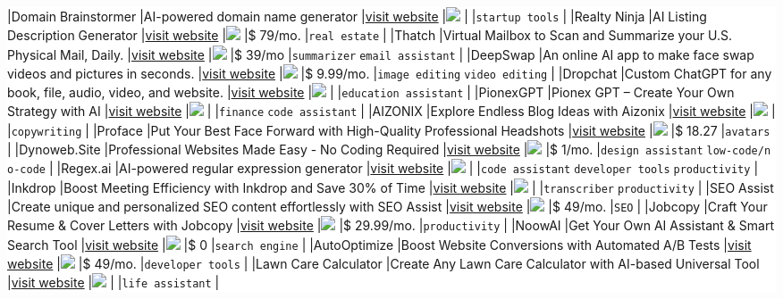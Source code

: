|Domain Brainstormer |AI-powered domain name generator |[visit website](https://domainbrainstormer.com/?utm_source=futurepedia&utm_medium=marketplace&utm_campaign=futurepedia) |![](https://cdn.sanity.io/images/u0v1th4q/production/123ff5f0dbb7037dc920b33fdd498f4d92656b8b-1915x903.png?w=640&h=334&auto=format&q=75) | |`startup tools` |
|Realty Ninja |AI Listing Description Generator |[visit website](https://www.realtyninja.com/labs?utm_source=futurepedia&utm_medium=marketplace&utm_campaign=futurepedia) |![](https://cdn.sanity.io/images/u0v1th4q/production/9c1d581929464e73b27d1ad6ba05104ae0f9538b-1920x884.png?w=640&h=334&auto=format&q=75) |$ 79/mo. |`real estate` |
|Thatch |Virtual Mailbox to Scan and Summarize your U.S. Physical Mail, Daily.   |[visit website](https://trythatch.com/virtual-mailbox?utm_source=futurepedia&utm_medium=marketplace&utm_campaign=futurepedia) |![](https://cdn.sanity.io/images/u0v1th4q/production/69b0c80d4c61cf65f95c56dc04054e788794a663-1917x868.png?w=640&h=334&auto=format&q=75) |$ 39/mo |`summarizer` `email assistant` |
|DeepSwap |An online AI app to make face swap videos and pictures in seconds. |[visit website](https://www.deepswap.ai/?utm_source=af-zoh&cp_id=luSxiJTj&utm_source=futurepedia&utm_medium=marketplace&utm_campaign=futurepedia) |![](https://cdn.sanity.io/images/u0v1th4q/production/b5a13f334774757fdb1d118e001fddc175e2a711-1919x894.png?w=640&h=334&auto=format&q=75) |$ 9.99/mo. |`image editing` `video editing` |
|Dropchat |Custom ChatGPT for any book, file, audio, video, and website. |[visit website](https://app.dropchat.co/landing?utm_source=futurepedia&utm_medium=marketplace&utm_campaign=futurepedia) |![](https://cdn.sanity.io/images/u0v1th4q/production/27b87a0de079e6d820f6f98fb030427839ff9b3e-1920x901.png?w=640&h=334&auto=format&q=75) | |`education assistant` |
|PionexGPT |Pionex GPT – Create Your Own Strategy with AI |[visit website](https://www.pionex.com/en/sign/ref/7bYd5fOw?utm_source=futurepedia&utm_medium=marketplace&utm_campaign=futurepedia) |![](https://cdn.sanity.io/images/u0v1th4q/production/bc42fb096bbc60448f0f1f5255c5182a25d1756d-1915x904.png?w=640&h=334&auto=format&q=75) | |`finance` `code assistant` |
|AIZONIX |Explore Endless Blog Ideas with Aizonix |[visit website](https://aizonix.com?utm_source=futurepedia&utm_medium=marketplace&utm_campaign=futurepedia) |![](https://cdn.sanity.io/images/u0v1th4q/production/765a04458ce7ad963c367ec521f37981e9d34c57-2259x1248.jpg?w=640&h=334&auto=format&q=75) | |`copywriting` |
|Proface |Put Your Best Face Forward with High-Quality Professional Headshots |[visit website](http://proface.club?utm_source=futurepedia&utm_medium=marketplace&utm_campaign=futurepedia) |![](https://cdn.sanity.io/images/u0v1th4q/production/23961de9462bfd781a00eca9d174b2f3dde76d2b-2331x1182.jpg?w=640&h=334&auto=format&q=75) |$ 18.27 |`avatars` |
|Dynoweb.Site |Professional Websites Made Easy - No Coding Required |[visit website](https://dynoweb.site?utm_source=futurepedia&utm_medium=marketplace&utm_campaign=futurepedia) |![](https://cdn.sanity.io/images/u0v1th4q/production/14cdb50269113e24b0964da7189e5da82e569c41-2458x1226.jpg?w=640&h=334&auto=format&q=75) |$ 1/mo. |`design assistant` `low-code/no-code` |
|Regex.ai |AI-powered regular expression generator |[visit website](https://regex.ai/?utm_source=futurepedia&utm_medium=marketplace&utm_campaign=futurepedia) |![](https://cdn.sanity.io/images/u0v1th4q/production/3bdcb6df3f417410013df33d03f05022b012f121-1917x907.png?w=640&h=334&auto=format&q=75) | |`code assistant` `developer tools` `productivity` |
|Inkdrop |Boost Meeting Efficiency with Inkdrop and Save 30% of Time |[visit website](https://inkdrop.ai/?utm_source=futurepedia&utm_medium=marketplace&utm_campaign=futurepedia) |![](https://cdn.sanity.io/images/u0v1th4q/production/2a0d2061f5a7cd4dcb9db1a04d482ced89f837a9-2241x1212.jpg?w=640&h=334&auto=format&q=75) | |`transcriber` `productivity` |
|SEO Assist |Create unique and personalized SEO content effortlessly with SEO Assist |[visit website](Https://seoassist.com?utm_source=futurepedia&utm_medium=marketplace&utm_campaign=futurepedia) |![](https://cdn.sanity.io/images/u0v1th4q/production/2a6721492da33de0e254cef5c1f874d5944c5fbd-2310x1247.jpg?w=640&h=334&auto=format&q=75) |$ 49/mo. |`SEO` |
|Jobcopy |Craft Your Resume & Cover Letters with Jobcopy |[visit website](https://www.jobcopy.io/?utm_source=futurepedia&utm_medium=marketplace&utm_campaign=futurepedia) |![](https://cdn.sanity.io/images/u0v1th4q/production/884a4859451736178f7fc0365aca7bdf4dee5c6e-2194x1225.jpg?w=640&h=334&auto=format&q=75) |$ 29.99/mo. |`productivity` |
|NoowAI |Get Your Own AI Assistant & Smart Search Tool |[visit website](Https://noowai.com?utm_source=futurepedia&utm_medium=marketplace&utm_campaign=futurepedia) |![](https://cdn.sanity.io/images/u0v1th4q/production/22966b323b5f7bdb5d56573eb0626113cb8df597-2458x1262.jpg?w=640&h=334&auto=format&q=75) |$ 0 |`search engine` |
|AutoOptimize |Boost Website Conversions with Automated A/B Tests |[visit website](https://www.autooptimize.ai?utm_source=futurepedia&utm_medium=marketplace&utm_campaign=futurepedia) |![](https://cdn.sanity.io/images/u0v1th4q/production/85581e015177937928a7b36c60aea7d85c3fd2c0-1963x1223.jpg?w=640&h=334&auto=format&q=75) |$ 49/mo. |`developer tools` |
|Lawn Care Calculator |Create Any Lawn Care Calculator with AI-based Universal Tool |[visit website](https://lawncarecalculators.com?utm_source=futurepedia&utm_medium=marketplace&utm_campaign=futurepedia) |![](https://cdn.sanity.io/images/u0v1th4q/production/037a7ecb221743b49b7362988c8c5b2a2b141623-2270x1203.jpg?w=640&h=334&auto=format&q=75) | |`life assistant` |

